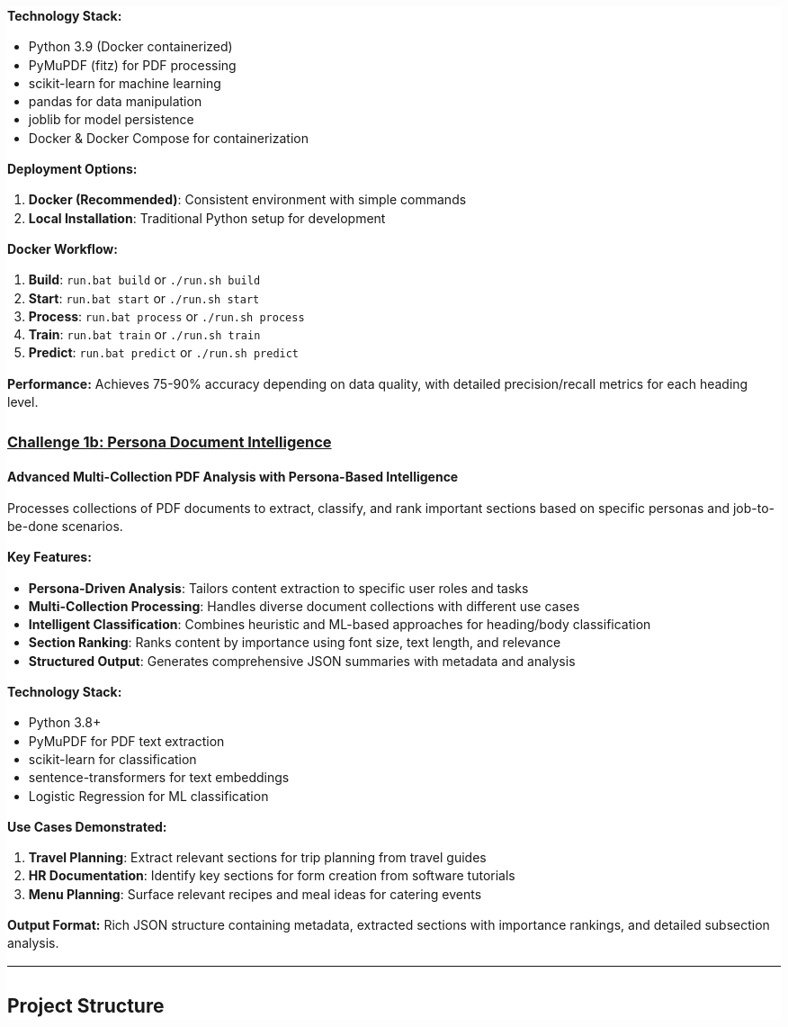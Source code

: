 **Technology Stack:**
- Python 3.9 (Docker containerized)
- PyMuPDF (fitz) for PDF processing
- scikit-learn for machine learning
- pandas for data manipulation
- joblib for model persistence
- Docker & Docker Compose for containerization

**Deployment Options:**
1. **Docker (Recommended)**: Consistent environment with simple commands
2. **Local Installation**: Traditional Python setup for development

**Docker Workflow:**
1. **Build**: `run.bat build` or `./run.sh build`
2. **Start**: `run.bat start` or `./run.sh start`
3. **Process**: `run.bat process` or `./run.sh process`
4. **Train**: `run.bat train` or `./run.sh train`
5. **Predict**: `run.bat predict` or `./run.sh predict`

**Performance:** Achieves 75-90% accuracy depending on data quality, with detailed precision/recall metrics for each heading level.

### [Challenge 1b: Persona Document Intelligence](./Challenge_1b/challenge_1B_persona_document_intelligence/README.md)

**Advanced Multi-Collection PDF Analysis with Persona-Based Intelligence**

Processes collections of PDF documents to extract, classify, and rank important sections based on specific personas and job-to-be-done scenarios.

**Key Features:**
- **Persona-Driven Analysis**: Tailors content extraction to specific user roles and tasks
- **Multi-Collection Processing**: Handles diverse document collections with different use cases
- **Intelligent Classification**: Combines heuristic and ML-based approaches for heading/body classification
- **Section Ranking**: Ranks content by importance using font size, text length, and relevance
- **Structured Output**: Generates comprehensive JSON summaries with metadata and analysis

**Technology Stack:**
- Python 3.8+
- PyMuPDF for PDF text extraction
- scikit-learn for classification
- sentence-transformers for text embeddings
- Logistic Regression for ML classification

**Use Cases Demonstrated:**
1. **Travel Planning**: Extract relevant sections for trip planning from travel guides
2. **HR Documentation**: Identify key sections for form creation from software tutorials
3. **Menu Planning**: Surface relevant recipes and meal ideas for catering events

**Output Format:** Rich JSON structure containing metadata, extracted sections with importance rankings, and detailed subsection analysis.

---

## Project Structure
